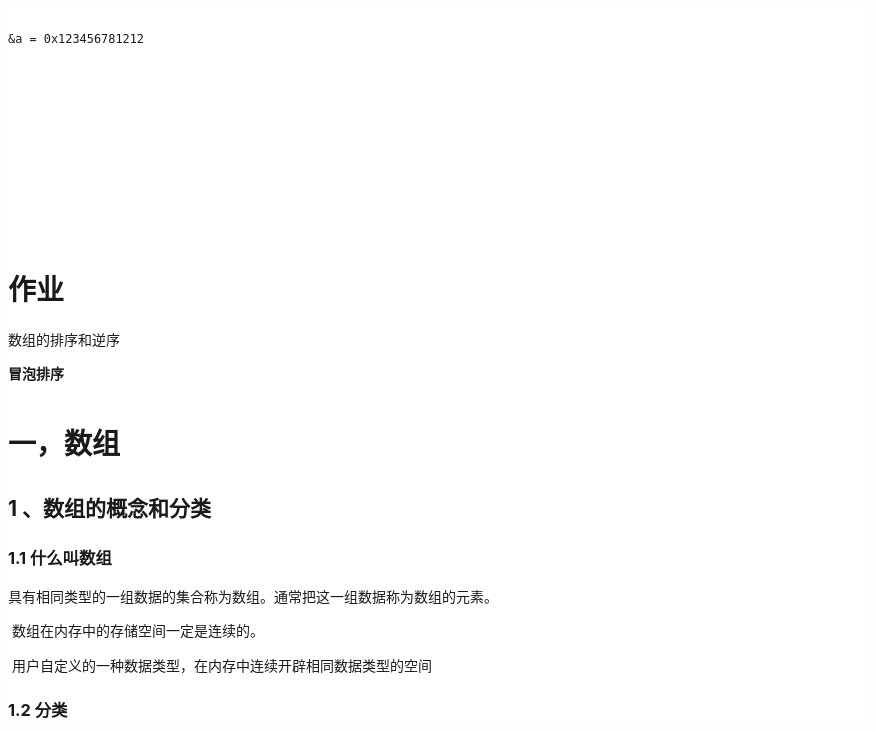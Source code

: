 ```

&a = 0x123456781212








	
```









# 作业



数组的排序和逆序



**冒泡排序**

















# 一，数组

## 1 、数组的概念和分类

### 1.1 什么叫数组

​		具有相同类型的一组数据的集合称为数组。通常把这一组数据称为数组的元素。

​		数组在内存中的存储空间一定是连续的。



​		用户自定义的一种数据类型，在内存中连续开辟相同数据类型的空间



### 1.2 分类 
